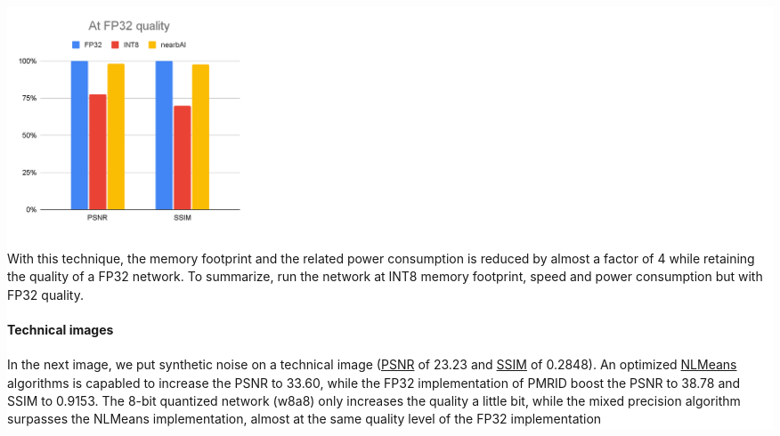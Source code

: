 <img src="images/quality.png" width="31.9%"/>

With this technique, the memory footprint and the related power consumption is reduced by almost a factor of 4 while retaining the quality of a FP32 network. To summarize, run the network at INT8 memory footprint, speed and power consumption but with FP32 quality.

#### Technical images

In the next image, we put synthetic noise on a technical image ([PSNR](https://en.wikipedia.org/wiki/Peak_signal-to-noise_ratio) of 23.23 and [SSIM](https://en.wikipedia.org/wiki/Structural_similarity_index_measure) of 0.2848). 
An optimized [NLMeans](https://en.wikipedia.org/wiki/Non-local_means) algorithms is capabled to increase the PSNR to 33.60, while the FP32 implementation of PMRID boost the PSNR to 38.78 and SSIM to 0.9153. The 8-bit quantized network (w8a8) only increases the quality a little bit, while the mixed precision algorithm surpasses the NLMeans implementation, almost at the same quality level of the FP32 implementation
